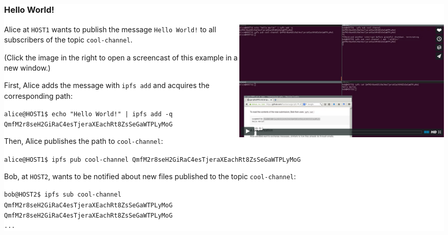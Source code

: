 ### Hello World!

<a href="https://player.vimeo.com/video/149632333" target="_blank">
<img src="hello.png" align="right" valign="top" width="400"/>
</a>

Alice at `HOST1` wants to publish the message `Hello World!` to all 
subscribers of the topic `cool-channel`.

(Click the image in the right to open a screencast of this example in a new 
window.)

First, Alice adds the message with `ipfs add` and acquires the corresponding 
path:

```
alice@HOST1$ echo "Hello World!" | ipfs add -q
QmfM2r8seH2GiRaC4esTjeraXEachRt8ZsSeGaWTPLyMoG
```

Then, Alice publishes the path to `cool-channel`:

```
alice@HOST1$ ipfs pub cool-channel QmfM2r8seH2GiRaC4esTjeraXEachRt8ZsSeGaWTPLyMoG
```

Bob, at `HOST2`, wants to be notified about new files published to the topic 
`cool-channel`:

```
bob@HOST2$ ipfs sub cool-channel
QmfM2r8seH2GiRaC4esTjeraXEachRt8ZsSeGaWTPLyMoG
QmfM2r8seH2GiRaC4esTjeraXEachRt8ZsSeGaWTPLyMoG
...
```
